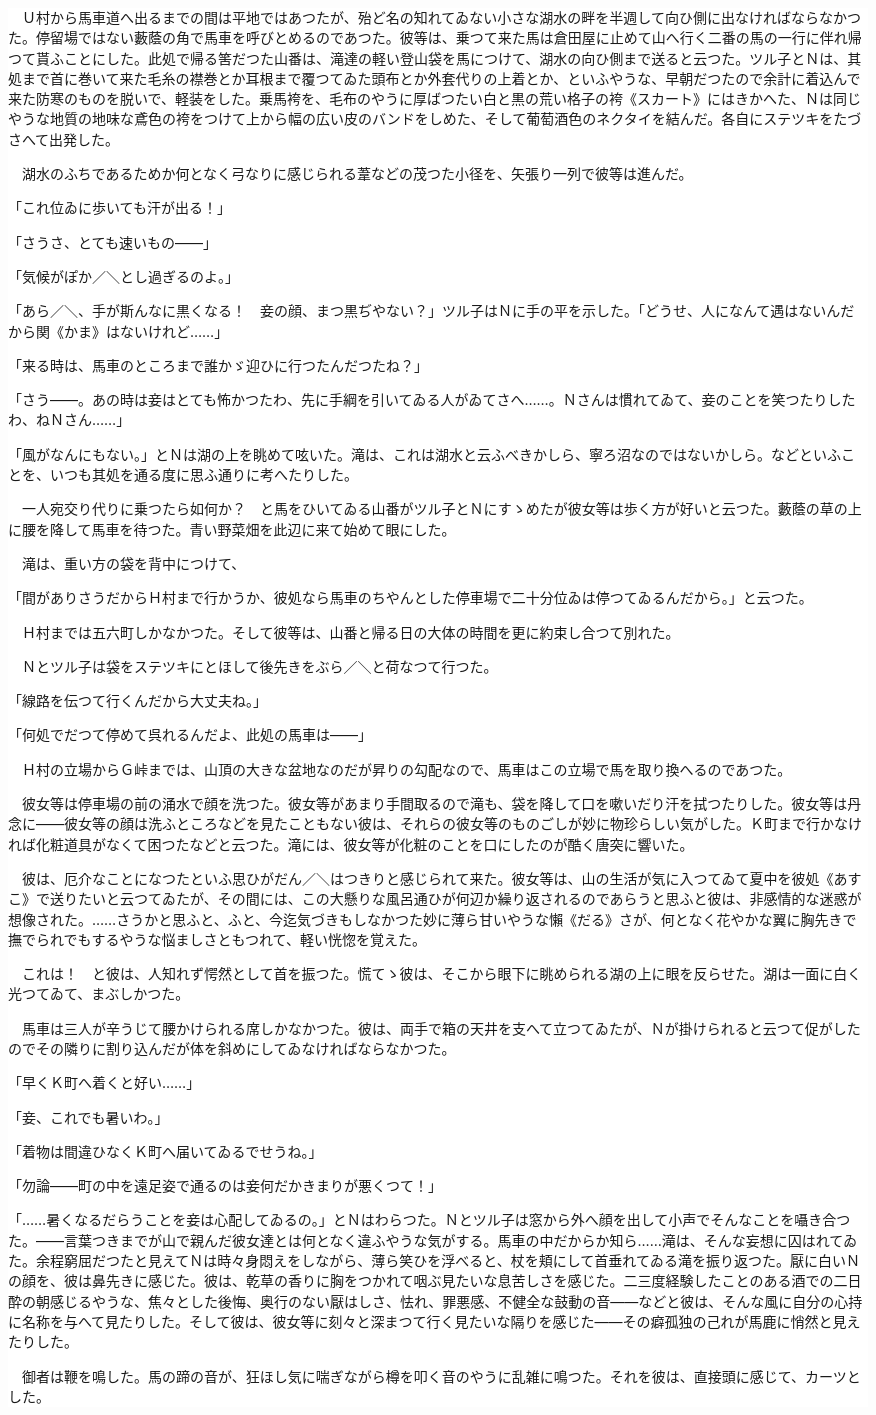 　Ｕ村から馬車道へ出るまでの間は平地ではあつたが、殆ど名の知れてゐない小さな湖水の畔を半週して向ひ側に出なければならなかつた。停留場ではない藪蔭の角で馬車を呼びとめるのであつた。彼等は、乗つて来た馬は倉田屋に止めて山へ行く二番の馬の一行に伴れ帰つて貰ふことにした。此処で帰る筈だつた山番は、滝達の軽い登山袋を馬につけて、湖水の向ひ側まで送ると云つた。ツル子とＮは、其処まで首に巻いて来た毛糸の襟巻とか耳根まで覆つてゐた頭布とか外套代りの上着とか、といふやうな、早朝だつたので余計に着込んで来た防寒のものを脱いで、軽装をした。乗馬袴を、毛布のやうに厚ばつたい白と黒の荒い格子の袴《スカート》にはきかへた、Ｎは同じやうな地質の地味な鳶色の袴をつけて上から幅の広い皮のバンドをしめた、そして葡萄酒色のネクタイを結んだ。各自にステツキをたづさへて出発した。

　湖水のふちであるためか何となく弓なりに感じられる葦などの茂つた小径を、矢張り一列で彼等は進んだ。

「これ位ゐに歩いても汗が出る！」

「さうさ、とても速いもの――」

「気候がぽか／＼とし過ぎるのよ。」

「あら／＼、手が斯んなに黒くなる！　妾の顔、まつ黒ぢやない？」ツル子はＮに手の平を示した。「どうせ、人になんて遇はないんだから関《かま》はないけれど……」

「来る時は、馬車のところまで誰かゞ迎ひに行つたんだつたね？」

「さう――。あの時は妾はとても怖かつたわ、先に手綱を引いてゐる人がゐてさへ……。Ｎさんは慣れてゐて、妾のことを笑つたりしたわ、ねＮさん……」

「風がなんにもない。」とＮは湖の上を眺めて呟いた。滝は、これは湖水と云ふべきかしら、寧ろ沼なのではないかしら。などといふことを、いつも其処を通る度に思ふ通りに考へたりした。

　一人宛交り代りに乗つたら如何か？　と馬をひいてゐる山番がツル子とＮにすゝめたが彼女等は歩く方が好いと云つた。藪蔭の草の上に腰を降して馬車を待つた。青い野菜畑を此辺に来て始めて眼にした。

　滝は、重い方の袋を背中につけて、

「間がありさうだからＨ村まで行かうか、彼処なら馬車のちやんとした停車場で二十分位ゐは停つてゐるんだから。」と云つた。

　Ｈ村までは五六町しかなかつた。そして彼等は、山番と帰る日の大体の時間を更に約束し合つて別れた。

　Ｎとツル子は袋をステツキにとほして後先きをぶら／＼と荷なつて行つた。

「線路を伝つて行くんだから大丈夫ね。」

「何処でだつて停めて呉れるんだよ、此処の馬車は――」

　Ｈ村の立場からＧ峠までは、山頂の大きな盆地なのだが昇りの勾配なので、馬車はこの立場で馬を取り換へるのであつた。

　彼女等は停車場の前の涌水で顔を洗つた。彼女等があまり手間取るので滝も、袋を降して口を嗽いだり汗を拭つたりした。彼女等は丹念に――彼女等の顔は洗ふところなどを見たこともない彼は、それらの彼女等のものごしが妙に物珍らしい気がした。Ｋ町まで行かなければ化粧道具がなくて困つたなどと云つた。滝には、彼女等が化粧のことを口にしたのが酷く唐突に響いた。

　彼は、厄介なことになつたといふ思ひがだん／＼はつきりと感じられて来た。彼女等は、山の生活が気に入つてゐて夏中を彼処《あすこ》で送りたいと云つてゐたが、その間には、この大懸りな風呂通ひが何辺か繰り返されるのであらうと思ふと彼は、非感情的な迷惑が想像された。……さうかと思ふと、ふと、今迄気づきもしなかつた妙に薄ら甘いやうな懶《だる》さが、何となく花やかな翼に胸先きで撫でられでもするやうな悩ましさともつれて、軽い恍惚を覚えた。

　これは！　と彼は、人知れず愕然として首を振つた。慌てゝ彼は、そこから眼下に眺められる湖の上に眼を反らせた。湖は一面に白く光つてゐて、まぶしかつた。

　馬車は三人が辛うじて腰かけられる席しかなかつた。彼は、両手で箱の天井を支へて立つてゐたが、Ｎが掛けられると云つて促がしたのでその隣りに割り込んだが体を斜めにしてゐなければならなかつた。

「早くＫ町へ着くと好い……」

「妾、これでも暑いわ。」

「着物は間違ひなくＫ町へ届いてゐるでせうね。」

「勿論――町の中を遠足姿で通るのは妾何だかきまりが悪くつて！」

「……暑くなるだらうことを妾は心配してゐるの。」とＮはわらつた。Ｎとツル子は窓から外へ顔を出して小声でそんなことを囁き合つた。――言葉つきまでが山で親んだ彼女達とは何となく違ふやうな気がする。馬車の中だからか知ら……滝は、そんな妄想に囚はれてゐた。余程窮屈だつたと見えてＮは時々身悶えをしながら、薄ら笑ひを浮べると、杖を頬にして首垂れてゐる滝を振り返つた。厭に白いＮの顔を、彼は鼻先きに感じた。彼は、乾草の香りに胸をつかれて咽ぶ見たいな息苦しさを感じた。二三度経験したことのある酒での二日酔の朝感じるやうな、焦々とした後悔、奥行のない厭はしさ、怯れ、罪悪感、不健全な鼓動の音――などと彼は、そんな風に自分の心持に名称を与へて見たりした。そして彼は、彼女等に刻々と深まつて行く見たいな隔りを感じた――その癖孤独の己れが馬鹿に悄然と見えたりした。

　御者は鞭を鳴した。馬の蹄の音が、狂ほし気に喘ぎながら樽を叩く音のやうに乱雑に鳴つた。それを彼は、直接頭に感じて、カーツとした。

